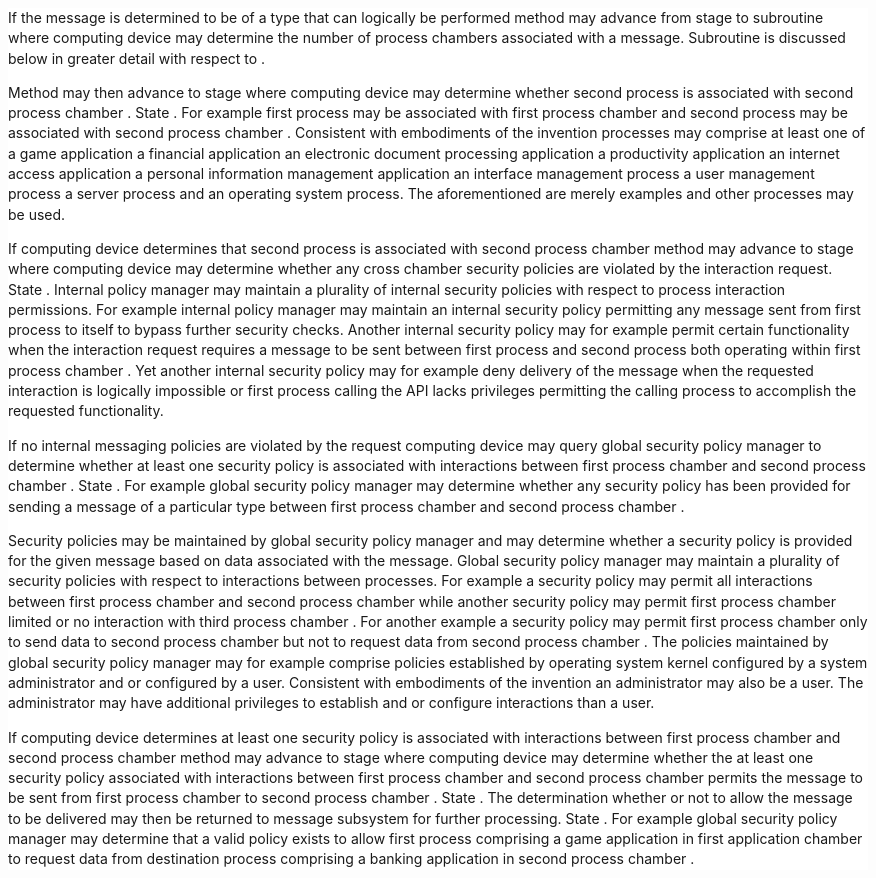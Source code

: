 If the message is determined to be of a type that can logically be performed method may advance from stage to subroutine where computing device may determine the number of process chambers associated with a message. Subroutine is discussed below in greater detail with respect to .

Method may then advance to stage where computing device may determine whether second process is associated with second process chamber . State . For example first process may be associated with first process chamber and second process may be associated with second process chamber . Consistent with embodiments of the invention processes may comprise at least one of a game application a financial application an electronic document processing application a productivity application an internet access application a personal information management application an interface management process a user management process a server process and an operating system process. The aforementioned are merely examples and other processes may be used.

If computing device determines that second process is associated with second process chamber method may advance to stage where computing device may determine whether any cross chamber security policies are violated by the interaction request. State . Internal policy manager may maintain a plurality of internal security policies with respect to process interaction permissions. For example internal policy manager may maintain an internal security policy permitting any message sent from first process to itself to bypass further security checks. Another internal security policy may for example permit certain functionality when the interaction request requires a message to be sent between first process and second process both operating within first process chamber . Yet another internal security policy may for example deny delivery of the message when the requested interaction is logically impossible or first process calling the API lacks privileges permitting the calling process to accomplish the requested functionality.

If no internal messaging policies are violated by the request computing device may query global security policy manager to determine whether at least one security policy is associated with interactions between first process chamber and second process chamber . State . For example global security policy manager may determine whether any security policy has been provided for sending a message of a particular type between first process chamber and second process chamber .

Security policies may be maintained by global security policy manager and may determine whether a security policy is provided for the given message based on data associated with the message. Global security policy manager may maintain a plurality of security policies with respect to interactions between processes. For example a security policy may permit all interactions between first process chamber and second process chamber while another security policy may permit first process chamber limited or no interaction with third process chamber . For another example a security policy may permit first process chamber only to send data to second process chamber but not to request data from second process chamber . The policies maintained by global security policy manager may for example comprise policies established by operating system kernel configured by a system administrator and or configured by a user. Consistent with embodiments of the invention an administrator may also be a user. The administrator may have additional privileges to establish and or configure interactions than a user.

If computing device determines at least one security policy is associated with interactions between first process chamber and second process chamber method may advance to stage where computing device may determine whether the at least one security policy associated with interactions between first process chamber and second process chamber permits the message to be sent from first process chamber to second process chamber . State . The determination whether or not to allow the message to be delivered may then be returned to message subsystem for further processing. State . For example global security policy manager may determine that a valid policy exists to allow first process comprising a game application in first application chamber to request data from destination process comprising a banking application in second process chamber .
